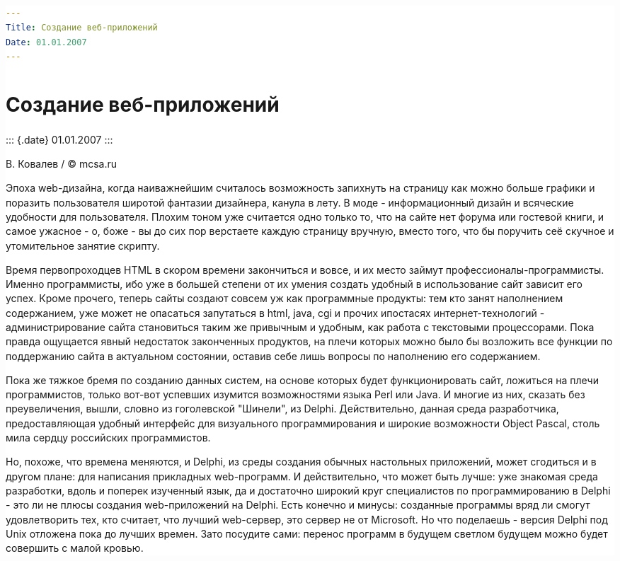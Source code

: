 ```yaml
---
Title: Создание веб-приложений
Date: 01.01.2007
---
```



Создание веб-приложений
=======================

::: {.date}
01.01.2007
:::

В. Ковалев / © mcsa.ru

Эпоха web-дизайна, когда наиважнейшим считалось возможность запихнуть на
страницу как можно больше графики и поразить пользователя широтой
фантазии дизайнера, канула в лету. В моде - информационный дизайн и
всяческие удобности для пользователя. Плохим тоном уже считается одно
только то, что на сайте нет форума или гостевой книги, и самое ужасное -
о, боже - вы до сих пор верстаете каждую страницу вручную, вместо того,
что бы поручить сеё скучное и утомительное занятие скрипту.

Время первопроходцев HTML в скором времени закончиться и вовсе, и их
место займут профессионалы-программисты. Именно программисты, ибо уже в
большей степени от их умения создать удобный в использование сайт
зависит его успех. Кроме прочего, теперь сайты создают совсем уж как
программные продукты: тем кто занят наполнением содержанием, уже может
не опасаться запутаться в html, java, cgi и прочих ипостасях
интернет-технологий - администрирование сайта становиться таким же
привычным и удобным, как работа с текстовыми процессорами. Пока правда
ощущается явный недостаток законченных продуктов, на плечи которых можно
было бы возложить все функции по поддержанию сайта в актуальном
состоянии, оставив себе лишь вопросы по наполнению его содержанием.

Пока же тяжкое бремя по созданию данных систем, на основе которых будет
функционировать сайт, ложиться на плечи программистов, только вот-вот
успевших изумится возможностями языка Perl или Java. И многие из них,
сказать без преувеличения, вышли, словно из гоголевской \"Шинели\", из
Delphi. Действительно, данная среда разработчика, предоставляющая
удобный интерфейс для визуального программирования и широкие возможности
Object Pascal, столь мила сердцу российских программистов.

Но, похоже, что времена меняются, и Delphi, из среды создания обычных
настольных приложений, может сгодиться и в другом плане: для написания
прикладных web-программ. И действительно, что может быть лучше: уже
знакомая среда разработки, вдоль и поперек изученный язык, да и
достаточно широкий круг специалистов по программированию в Delphi - это
ли не плюсы создания web-приложений на Delphi. Есть конечно и минусы:
созданные программы вряд ли смогут удовлетворить тех, кто считает, что
лучший web-сервер, это сервер не от Microsoft. Но что поделаешь - версия
Delphi под Unix отложена пока до лучших времен. Зато посудите сами:
перенос программ в будущем светлом будущем можно будет совершить с малой
кровью.
